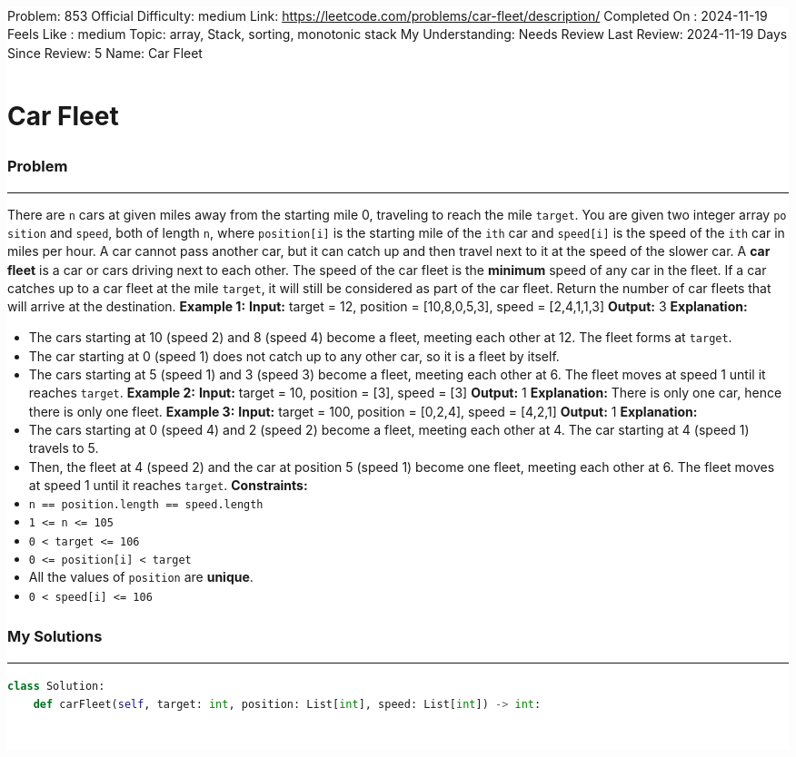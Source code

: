 Problem: 853
Official Difficulty: medium
Link: https://leetcode.com/problems/car-fleet/description/
Completed On : 2024-11-19
Feels Like : medium
Topic: array, Stack, sorting, monotonic stack
My Understanding: Needs Review
Last Review: 2024-11-19
Days Since Review: 5
Name: Car Fleet

# Car Fleet
### Problem
___
There are `n` cars at given miles away from the starting mile 0, traveling to reach the mile `target`.
You are given two integer array `position` and `speed`, both of length `n`, where `position[i]` is the starting mile of the `ith` car and `speed[i]` is the speed of the `ith` car in miles per hour.
A car cannot pass another car, but it can catch up and then travel next to it at the speed of the slower car.
A **car fleet** is a car or cars driving next to each other. The speed of the car fleet is the **minimum** speed of any car in the fleet.
If a car catches up to a car fleet at the mile `target`, it will still be considered as part of the car fleet.
Return the number of car fleets that will arrive at the destination.
**Example 1:**
**Input:** target = 12, position = [10,8,0,5,3], speed = [2,4,1,1,3]
**Output:** 3
**Explanation:**
- The cars starting at 10 (speed 2) and 8 (speed 4) become a fleet, meeting each other at 12. The fleet forms at `target`.
- The car starting at 0 (speed 1) does not catch up to any other car, so it is a fleet by itself.
- The cars starting at 5 (speed 1) and 3 (speed 3) become a fleet, meeting each other at 6. The fleet moves at speed 1 until it reaches `target`.
**Example 2:**
**Input:** target = 10, position = [3], speed = [3]
**Output:** 1
**Explanation:**
There is only one car, hence there is only one fleet.
**Example 3:**
**Input:** target = 100, position = [0,2,4], speed = [4,2,1]
**Output:** 1
**Explanation:**
- The cars starting at 0 (speed 4) and 2 (speed 2) become a fleet, meeting each other at 4. The car starting at 4 (speed 1) travels to 5.
- Then, the fleet at 4 (speed 2) and the car at position 5 (speed 1) become one fleet, meeting each other at 6. The fleet moves at speed 1 until it reaches `target`.
**Constraints:**
- `n == position.length == speed.length`
- `1 <= n <= 105`
- `0 < target <= 106`
- `0 <= position[i] < target`
- All the values of `position` are **unique**.
- `0 < speed[i] <= 106`
### My Solutions
___
```python
class Solution:
    def carFleet(self, target: int, position: List[int], speed: List[int]) -> int:

        
```